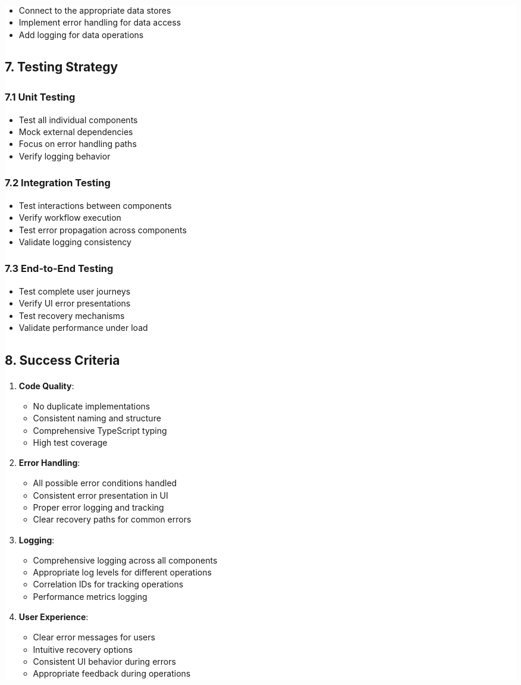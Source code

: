 - Connect to the appropriate data stores
- Implement error handling for data access
- Add logging for data operations

## 7. Testing Strategy

### 7.1 Unit Testing

- Test all individual components
- Mock external dependencies
- Focus on error handling paths
- Verify logging behavior

### 7.2 Integration Testing

- Test interactions between components
- Verify workflow execution
- Test error propagation across components
- Validate logging consistency

### 7.3 End-to-End Testing

- Test complete user journeys
- Verify UI error presentations
- Test recovery mechanisms
- Validate performance under load

## 8. Success Criteria

1. **Code Quality**:
   - No duplicate implementations
   - Consistent naming and structure
   - Comprehensive TypeScript typing
   - High test coverage

2. **Error Handling**:
   - All possible error conditions handled
   - Consistent error presentation in UI
   - Proper error logging and tracking
   - Clear recovery paths for common errors

3. **Logging**:
   - Comprehensive logging across all components
   - Appropriate log levels for different operations
   - Correlation IDs for tracking operations
   - Performance metrics logging

4. **User Experience**:
   - Clear error messages for users
   - Intuitive recovery options
   - Consistent UI behavior during errors
   - Appropriate feedback during operations

